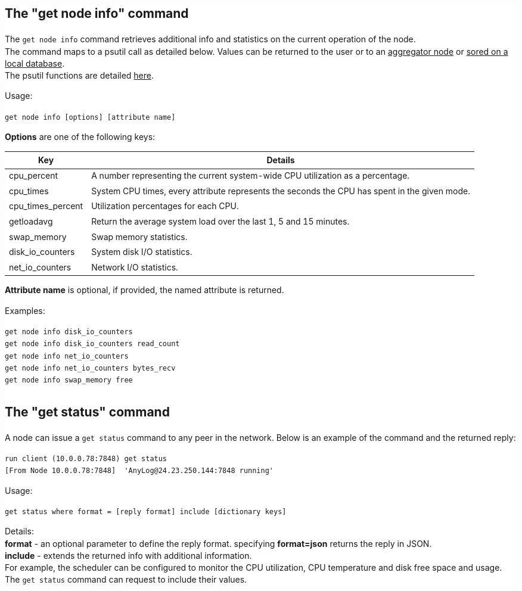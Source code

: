 
## The "get node info" command

The `get node info` command retrieves additional info and statistics on the current operation of the node.  
The command maps to a psutil call as detailed below.
Values can be returned to the user or to an [aggregator node](#organizing-nodes-status-in-an-aggregator-node) 
or [sored on a local database](#organizing-node-status-in-a-database-table).  
The psutil functions are detailed [here](https://psutil.readthedocs.io/en/latest/).
 
Usage:
```anylog
get node info [options] [attribute name]
```

**Options** are one of the following keys:

| Key        | Details  |
| ------------- | ------------| 
| cpu_percent  | A number representing the current system-wide CPU utilization as a percentage. | 
| cpu_times  | System CPU times, every attribute represents the seconds the CPU has spent in the given mode. |
| cpu_times_percent  | Utilization percentages for each CPU. |
| getloadavg  | Return the average system load over the last 1, 5 and 15 minutes. |
| swap_memory  | Swap memory statistics. |
| disk_io_counters  | System disk I/O statistics. |
| net_io_counters  | Network I/O statistics. |

**Attribute name** is optional, if provided, the named attribute is returned. 

Examples:
```anylog
get node info disk_io_counters
get node info disk_io_counters read_count
get node info net_io_counters
get node info net_io_counters bytes_recv
get node info swap_memory free
```


## The "get status" command

A node can issue a `get status` command to any peer in the network. Below is an example of the command and the returned reply:
  
```anylog
run client (10.0.0.78:7848) get status
[From Node 10.0.0.78:7848]  'AnyLog@24.23.250.144:7848 running'
```

Usage:
```anylog
get status where format = [reply format] include [dictionary keys]
```
Details:  
**format** - an optional parameter to define the reply format. specifying **format=json** returns the reply in JSON.   
**include** - extends the returned info with additional information.  
For example, the scheduler can be configured to monitor the CPU utilization, 
CPU temperature and disk free space and usage. The `get status` command can request to include their values.  
